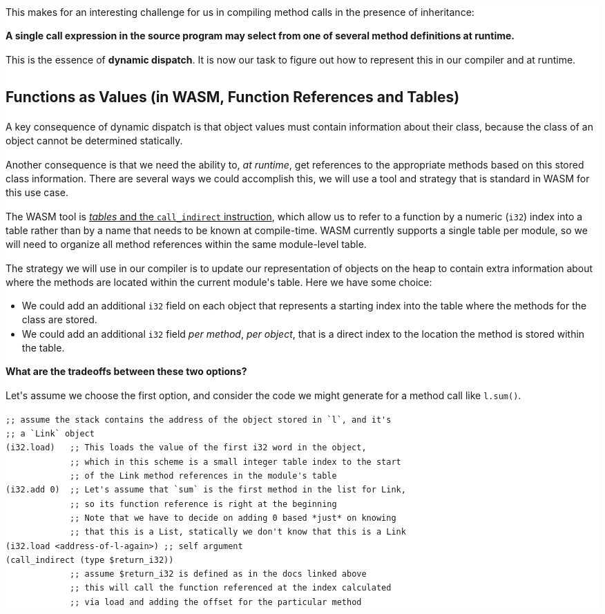 This makes for an interesting challenge for us in compiling method calls in
the presence of inheritance:

**A single call expression in the source program may select from one of
several method definitions at runtime.**

This is the essence of **dynamic dispatch**. It is now our task to figure out
how to represent this in our compiler and at runtime.

## Functions as Values (in WASM, Function References and Tables)

A key consequence of dynamic dispatch is that object values must contain
information about their class, because the class of an object cannot be
determined statically.

Another consequence is that we need the ability to, _at runtime_, get
references to the appropriate methods based on this stored class information.
There are several ways we could accomplish this, we will use a tool and
strategy that is standard in WASM for this use case.

The WASM tool is [_tables_ and the `call_indirect`
instruction](https://developer.mozilla.org/en-US/docs/WebAssembly/Understanding_the_text_format#webassembly_tables),
which allow us to refer to a function by a numeric (`i32`) index into a table
rather than by a name that needs to be known at compile-time. WASM currently
supports a single table per module, so we will need to organize all method
references within the same module-level table.

The strategy we will use in our compiler is to update our representation of
objects on the heap to contain extra information about where the methods are
located within the current module's table. Here we have some choice:

- We could add an additional `i32` field on each object that represents a
starting index into the table where the methods for the class are stored.
- We could add an additional `i32` field _per method_, _per object_, that is
a direct index to the location the method is stored within the table.

**What are the tradeoffs between these two options?**

Let's assume we choose the first option, and consider the code we might
generate for a method call like `l.sum()`.

```
;; assume the stack contains the address of the object stored in `l`, and it's
;; a `Link` object
(i32.load)   ;; This loads the value of the first i32 word in the object,
             ;; which in this scheme is a small integer table index to the start
             ;; of the Link method references in the module's table
(i32.add 0)  ;; Let's assume that `sum` is the first method in the list for Link,
             ;; so its function reference is right at the beginning
             ;; Note that we have to decide on adding 0 based *just* on knowing
             ;; that this is a List, statically we don't know that this is a Link
(i32.load <address-of-l-again>) ;; self argument
(call_indirect (type $return_i32))
             ;; assume $return_i32 is defined as in the docs linked above
             ;; this will call the function referenced at the index calculated
             ;; via load and adding the offset for the particular method
```
